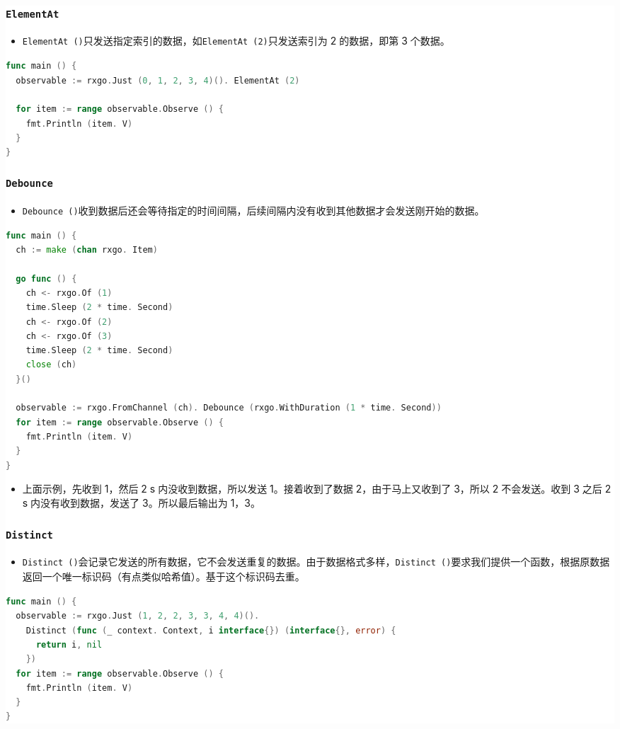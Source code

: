 ### `ElementAt`

- `ElementAt ()`只发送指定索引的数据，如`ElementAt (2)`只发送索引为 2 的数据，即第 3 个数据。

```go
func main () {
  observable := rxgo.Just (0, 1, 2, 3, 4)(). ElementAt (2)

  for item := range observable.Observe () {
    fmt.Println (item. V)
  }
}
```

### `Debounce`

- `Debounce ()`收到数据后还会等待指定的时间间隔，后续间隔内没有收到其他数据才会发送刚开始的数据。

```go
func main () {
  ch := make (chan rxgo. Item)

  go func () {
    ch <- rxgo.Of (1)
    time.Sleep (2 * time. Second)
    ch <- rxgo.Of (2)
    ch <- rxgo.Of (3)
    time.Sleep (2 * time. Second)
    close (ch)
  }()

  observable := rxgo.FromChannel (ch). Debounce (rxgo.WithDuration (1 * time. Second))
  for item := range observable.Observe () {
    fmt.Println (item. V)
  }
}
```

- 上面示例，先收到 1，然后 2 s 内没收到数据，所以发送 1。接着收到了数据 2，由于马上又收到了 3，所以 2 不会发送。收到 3 之后 2 s 内没有收到数据，发送了 3。所以最后输出为 1，3。

### `Distinct`

- `Distinct ()`会记录它发送的所有数据，它不会发送重复的数据。由于数据格式多样，`Distinct ()`要求我们提供一个函数，根据原数据返回一个唯一标识码（有点类似哈希值）。基于这个标识码去重。

```go
func main () {
  observable := rxgo.Just (1, 2, 2, 3, 3, 4, 4)().
    Distinct (func (_ context. Context, i interface{}) (interface{}, error) {
      return i, nil
    })
  for item := range observable.Observe () {
    fmt.Println (item. V)
  }
}
```

